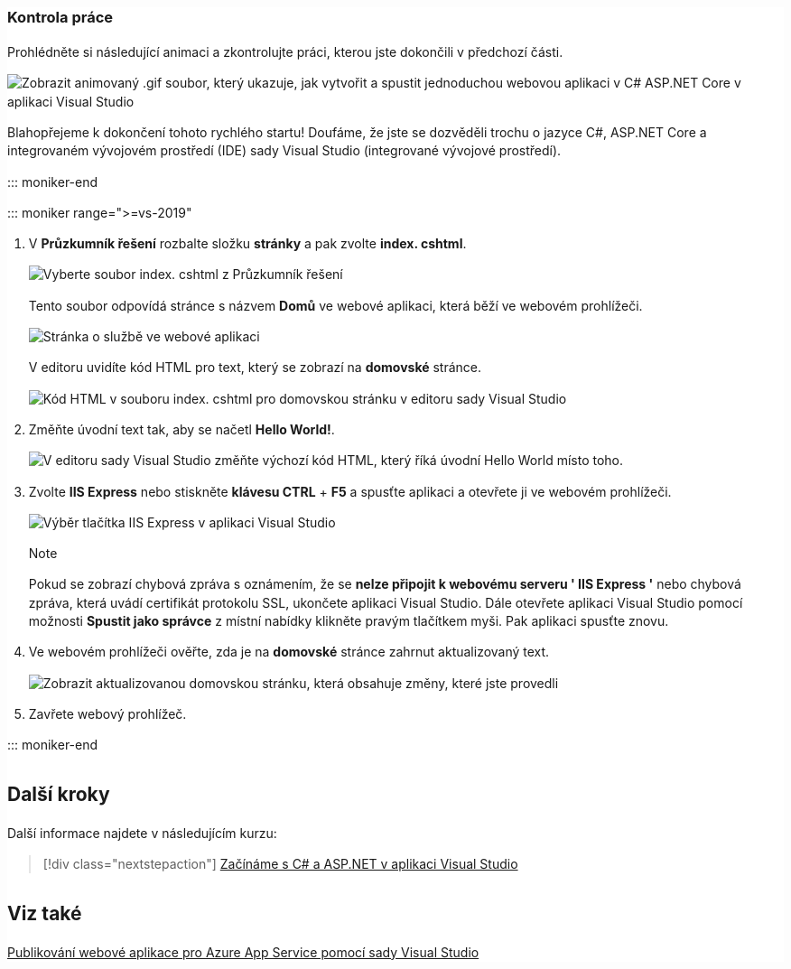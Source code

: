 ### <a name="review-your-work"></a>Kontrola práce

Prohlédněte si následující animaci a zkontrolujte práci, kterou jste dokončili v předchozí části.

  ![Zobrazit animovaný .gif soubor, který ukazuje, jak vytvořit a spustit jednoduchou webovou aplikaci v C# ASP.NET Core v aplikaci Visual Studio](../ide/media/csharp-aspnet-animated-hello-world.gif)

Blahopřejeme k dokončení tohoto rychlého startu! Doufáme, že jste se dozvěděli trochu o jazyce C#, ASP.NET Core a integrovaném vývojovém prostředí (IDE) sady Visual Studio (integrované vývojové prostředí).

::: moniker-end

::: moniker range=">=vs-2019"

1. V **Průzkumník řešení** rozbalte složku **stránky** a pak zvolte **index. cshtml**.

   ![Vyberte soubor index. cshtml z Průzkumník řešení](../ide/media/vs-2019/csharp-aspnet-index-page-cshtml-file.png)

   Tento soubor odpovídá stránce s názvem **Domů** ve webové aplikaci, která běží ve webovém prohlížeči.

   ![Stránka o službě ve webové aplikaci](../ide/media/vs-2019/csharp-aspnet-index-page.png)

   V editoru uvidíte kód HTML pro text, který se zobrazí na **domovské** stránce.

   ![Kód HTML v souboru index. cshtml pro domovskou stránku v editoru sady Visual Studio](../ide/media/vs-2019/csharp-aspnet-index-cshtml-page.png)

1. Změňte úvodní text tak, aby se načetl **Hello World!**.

   ![V editoru sady Visual Studio změňte výchozí kód HTML, který říká úvodní Hello World místo toho.](../ide/media/vs-2019/csharp-aspnet-index-cshtml-page-hello-world.png)

1. Zvolte **IIS Express** nebo stiskněte **klávesu CTRL** + **F5** a spusťte aplikaci a otevřete ji ve webovém prohlížeči.

   ![Výběr tlačítka IIS Express v aplikaci Visual Studio](../ide/media/vs-2019/csharp-aspnet-generic-iisbutton.png)

   > [!NOTE]
   > Pokud se zobrazí chybová zpráva s oznámením, že se **nelze připojit k webovému serveru ' IIS Express '** nebo chybová zpráva, která uvádí certifikát protokolu SSL, ukončete aplikaci Visual Studio. Dále otevřete aplikaci Visual Studio pomocí možnosti **Spustit jako správce** z místní nabídky klikněte pravým tlačítkem myši. Pak aplikaci spusťte znovu.

1. Ve webovém prohlížeči ověřte, zda je na **domovské** stránce zahrnut aktualizovaný text.

   ![Zobrazit aktualizovanou domovskou stránku, která obsahuje změny, které jste provedli](../ide/media/vs-2019/csharp-aspnet-index-page-hello-world.png)

1. Zavřete webový prohlížeč.

::: moniker-end

## <a name="next-steps"></a>Další kroky

Další informace najdete v následujícím kurzu:

> [!div class="nextstepaction"]
> [Začínáme s C# a ASP.NET v aplikaci Visual Studio](../get-started/csharp/tutorial-aspnet-core.md)

## <a name="see-also"></a>Viz také

[Publikování webové aplikace pro Azure App Service pomocí sady Visual Studio](../deployment/quickstart-deploy-to-azure.md)
